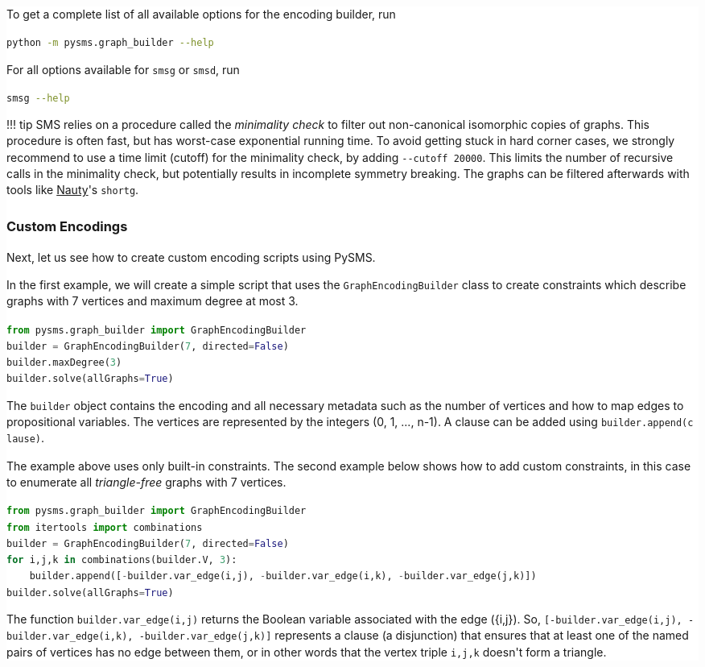 To get a complete list of all available options for the encoding builder, run 

```bash
python -m pysms.graph_builder --help
```

For all options available for `smsg` or `smsd`, run

```bash
smsg --help
```

!!! tip
    SMS relies on a procedure called the _minimality check_ to filter out non-canonical isomorphic copies of graphs.
    This procedure is often fast, but has worst-case exponential running time.
    To avoid getting stuck in hard corner cases, we strongly recommend to use a time limit (cutoff) for the minimality check, by adding `--cutoff 20000`.
    This limits the number of recursive calls in the minimality check, but potentially results in incomplete symmetry breaking.
    The graphs can be filtered afterwards with tools like [Nauty](https://pallini.di.uniroma1.it/)'s `shortg`.


### Custom Encodings

Next, let us see how to create custom encoding scripts using PySMS.

In the first example, we will create a simple script that uses the `GraphEncodingBuilder` class to create constraints which describe graphs with 7 vertices and maximum degree at most 3.

```python
from pysms.graph_builder import GraphEncodingBuilder
builder = GraphEncodingBuilder(7, directed=False)
builder.maxDegree(3)
builder.solve(allGraphs=True)
```

The `builder` object contains the encoding and all necessary metadata such as the number of vertices and how to map edges to propositional variables. 
The vertices are represented by the integers \(0, 1, ..., n-1\).
A clause can be added using `builder.append(clause)`.

The example above uses only built-in constraints.
The second example below shows how to add custom constraints, in this case to enumerate all *triangle-free* graphs with 7 vertices.

```python
from pysms.graph_builder import GraphEncodingBuilder
from itertools import combinations
builder = GraphEncodingBuilder(7, directed=False)
for i,j,k in combinations(builder.V, 3):
    builder.append([-builder.var_edge(i,j), -builder.var_edge(i,k), -builder.var_edge(j,k)])
builder.solve(allGraphs=True)
```

The function `builder.var_edge(i,j)` returns the Boolean variable associated with the edge \(\{i,j\}\).
So, `[-builder.var_edge(i,j), -builder.var_edge(i,k), -builder.var_edge(j,k)]` represents a clause (a disjunction) that ensures that at least one of the named pairs of vertices has no edge between them, or in other words that the vertex triple `i,j,k` doesn't form a triangle.
